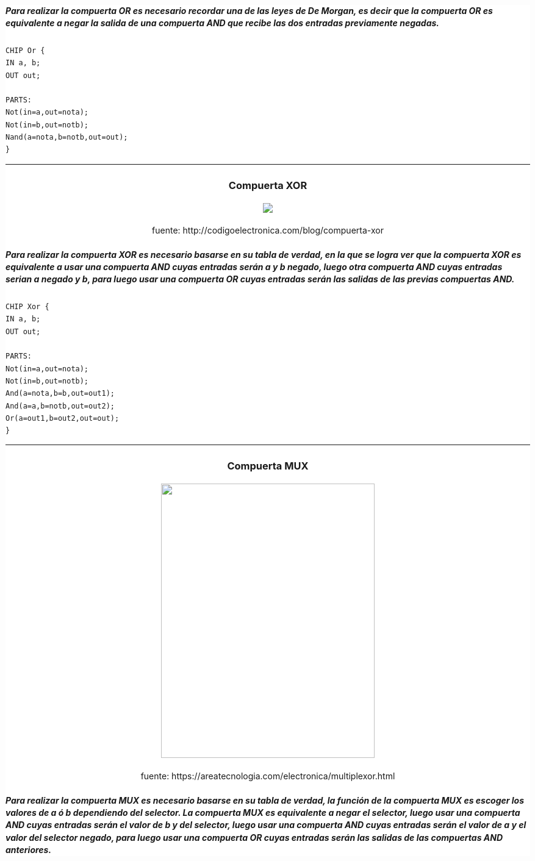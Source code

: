 ##### Para realizar la compuerta OR es necesario recordar una de las leyes de De Morgan, es decir que la compuerta OR es equivalente a negar la salida de una compuerta AND que recibe las dos entradas previamente negadas.

    CHIP Or {
    IN a, b;
    OUT out;

    PARTS:
    Not(in=a,out=nota);
    Not(in=b,out=notb);
    Nand(a=nota,b=notb,out=out);	
    }
    
-----------------
<h3 align="center">Compuerta XOR</h3>
<p align="center"><img src="https://github.com/DiegoToscano04/DiegoToscano04.github.io/assets/129452906/18f5b511-8091-494b-9dcb-e54719fcd1ef"/></p>
<p align="center">fuente: http://codigoelectronica.com/blog/compuerta-xor</p>

##### Para realizar la compuerta XOR es necesario basarse en su tabla de verdad, en la que se logra ver que la compuerta XOR es equivalente a usar una compuerta AND cuyas entradas serán a y b negado, luego otra compuerta AND cuyas entradas serian a negado y b, para luego usar una compuerta OR cuyas entradas serán las salidas de las previas compuertas AND.

    CHIP Xor {
    IN a, b;
    OUT out;

    PARTS:
    Not(in=a,out=nota);
    Not(in=b,out=notb);	
    And(a=nota,b=b,out=out1);
    And(a=a,b=notb,out=out2);
    Or(a=out1,b=out2,out=out);	
    }

-----------------
<h3 align="center">Compuerta MUX</h3>
<p align="center"><img src="https://github.com/DiegoToscano04/DiegoToscano04.github.io/assets/129452906/87047d54-1708-4988-9692-235a2fdb6659" width="350" height="450"/></p>
<p align="center">fuente: https://areatecnologia.com/electronica/multiplexor.html</p>

##### Para realizar la compuerta MUX es necesario basarse en su tabla de verdad, la función de la compuerta MUX es escoger los valores de a ó b dependiendo del selector.  La compuerta MUX es equivalente a negar el selector, luego usar una compuerta AND cuyas entradas serán el valor de b y del selector, luego usar una compuerta AND cuyas entradas serán el valor de a y el valor del selector negado, para luego usar una compuerta OR cuyas entradas serán las salidas de las compuertas AND anteriores.

